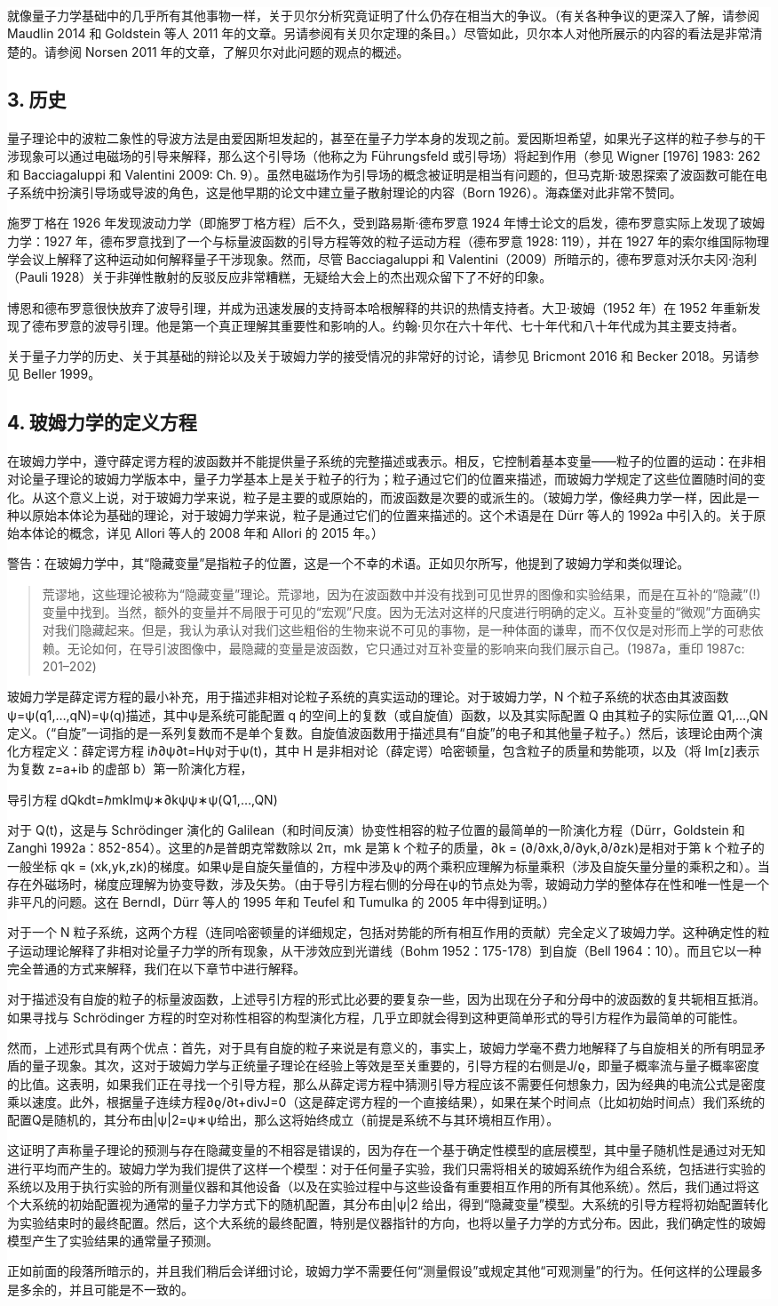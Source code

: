 就像量子力学基础中的几乎所有其他事物一样，关于贝尔分析究竟证明了什么仍存在相当大的争议。（有关各种争议的更深入了解，请参阅 Maudlin 2014 和 Goldstein 等人 2011 年的文章。另请参阅有关贝尔定理的条目。）尽管如此，贝尔本人对他所展示的内容的看法是非常清楚的。请参阅 Norsen 2011 年的文章，了解贝尔对此问题的观点的概述。

## 3. 历史

量子理论中的波粒二象性的导波方法是由爱因斯坦发起的，甚至在量子力学本身的发现之前。爱因斯坦希望，如果光子这样的粒子参与的干涉现象可以通过电磁场的引导来解释，那么这个引导场（他称之为 Führungsfeld 或引导场）将起到作用（参见 Wigner [1976] 1983: 262 和 Bacciagaluppi 和 Valentini 2009: Ch. 9）。虽然电磁场作为引导场的概念被证明是相当有问题的，但马克斯·玻恩探索了波函数可能在电子系统中扮演引导场或导波的角色，这是他早期的论文中建立量子散射理论的内容（Born 1926）。海森堡对此非常不赞同。

施罗丁格在 1926 年发现波动力学（即施罗丁格方程）后不久，受到路易斯·德布罗意 1924 年博士论文的启发，德布罗意实际上发现了玻姆力学：1927 年，德布罗意找到了一个与标量波函数的引导方程等效的粒子运动方程（德布罗意 1928: 119），并在 1927 年的索尔维国际物理学会议上解释了这种运动如何解释量子干涉现象。然而，尽管 Bacciagaluppi 和 Valentini（2009）所暗示的，德布罗意对沃尔夫冈·泡利（Pauli 1928）关于非弹性散射的反驳反应非常糟糕，无疑给大会上的杰出观众留下了不好的印象。

博恩和德布罗意很快放弃了波导引理，并成为迅速发展的支持哥本哈根解释的共识的热情支持者。大卫·玻姆（1952 年）在 1952 年重新发现了德布罗意的波导引理。他是第一个真正理解其重要性和影响的人。约翰·贝尔在六十年代、七十年代和八十年代成为其主要支持者。

关于量子力学的历史、关于其基础的辩论以及关于玻姆力学的接受情况的非常好的讨论，请参见 Bricmont 2016 和 Becker 2018。另请参见 Beller 1999。

## 4. 玻姆力学的定义方程

在玻姆力学中，遵守薛定谔方程的波函数并不能提供量子系统的完整描述或表示。相反，它控制着基本变量——粒子的位置的运动：在非相对论量子理论的玻姆力学版本中，量子力学基本上是关于粒子的行为；粒子通过它们的位置来描述，而玻姆力学规定了这些位置随时间的变化。从这个意义上说，对于玻姆力学来说，粒子是主要的或原始的，而波函数是次要的或派生的。（玻姆力学，像经典力学一样，因此是一种以原始本体论为基础的理论，对于玻姆力学来说，粒子是通过它们的位置来描述的。这个术语是在 Dürr 等人的 1992a 中引入的。关于原始本体论的概念，详见 Allori 等人的 2008 年和 Allori 的 2015 年。）

警告：在玻姆力学中，其“隐藏变量”是指粒子的位置，这是一个不幸的术语。正如贝尔所写，他提到了玻姆力学和类似理论。

> 荒谬地，这些理论被称为“隐藏变量”理论。荒谬地，因为在波函数中并没有找到可见世界的图像和实验结果，而是在互补的“隐藏”(!)变量中找到。当然，额外的变量并不局限于可见的“宏观”尺度。因为无法对这样的尺度进行明确的定义。互补变量的“微观”方面确实对我们隐藏起来。但是，我认为承认对我们这些粗俗的生物来说不可见的事物，是一种体面的谦卑，而不仅仅是对形而上学的可悲依赖。无论如何，在导引波图像中，最隐藏的变量是波函数，它只通过对互补变量的影响来向我们展示自己。(1987a，重印 1987c: 201–202)

玻姆力学是薛定谔方程的最小补充，用于描述非相对论粒子系统的真实运动的理论。对于玻姆力学，N 个粒子系统的状态由其波函数ψ=ψ(q1,…,qN)=ψ(q)描述，其中ψ是系统可能配置 q 的空间上的复数（或自旋值）函数，以及其实际配置 Q 由其粒子的实际位置 Q1,…,QN 定义。（“自旋”一词指的是一系列复数而不是单个复数。自旋值波函数用于描述具有“自旋”的电子和其他量子粒子。）然后，该理论由两个演化方程定义：薛定谔方程 iℏ∂ψ∂t=Hψ对于ψ(t)，其中 H 是非相对论（薛定谔）哈密顿量，包含粒子的质量和势能项，以及（将 Im[z]表示为复数 z=a+ib 的虚部 b）第一阶演化方程，

导引方程 dQkdt=ℏmkImψ∗∂kψψ∗ψ(Q1,…,QN)

对于 Q(t)，这是与 Schrödinger 演化的 Galilean（和时间反演）协变性相容的粒子位置的最简单的一阶演化方程（Dürr，Goldstein 和 Zanghì 1992a：852-854）。这里的ℏ是普朗克常数除以 2π，mk 是第 k 个粒子的质量，∂k = (∂/∂xk,∂/∂yk,∂/∂zk)是相对于第 k 个粒子的一般坐标 qk = (xk,yk,zk)的梯度。如果ψ是自旋矢量值的，方程中涉及ψ的两个乘积应理解为标量乘积（涉及自旋矢量分量的乘积之和）。当存在外磁场时，梯度应理解为协变导数，涉及矢势。（由于导引方程右侧的分母在ψ的节点处为零，玻姆动力学的整体存在性和唯一性是一个非平凡的问题。这在 Berndl，Dürr 等人的 1995 年和 Teufel 和 Tumulka 的 2005 年中得到证明。）

对于一个 N 粒子系统，这两个方程（连同哈密顿量的详细规定，包括对势能的所有相互作用的贡献）完全定义了玻姆力学。这种确定性的粒子运动理论解释了非相对论量子力学的所有现象，从干涉效应到光谱线（Bohm 1952：175-178）到自旋（Bell 1964：10）。而且它以一种完全普通的方式来解释，我们在以下章节中进行解释。

对于描述没有自旋的粒子的标量波函数，上述导引方程的形式比必要的要复杂一些，因为出现在分子和分母中的波函数的复共轭相互抵消。如果寻找与 Schrödinger 方程的时空对称性相容的构型演化方程，几乎立即就会得到这种更简单形式的导引方程作为最简单的可能性。

然而，上述形式具有两个优点：首先，对于具有自旋的粒子来说是有意义的，事实上，玻姆力学毫不费力地解释了与自旋相关的所有明显矛盾的量子现象。其次，这对于玻姆力学与正统量子理论在经验上等效是至关重要的，引导方程的右侧是J/ϱ，即量子概率流与量子概率密度的比值。这表明，如果我们正在寻找一个引导方程，那么从薛定谔方程中猜测引导方程应该不需要任何想象力，因为经典的电流公式是密度乘以速度。此外，根据量子连续方程∂ϱ/∂t+divJ=0（这是薛定谔方程的一个直接结果），如果在某个时间点（比如初始时间点）我们系统的配置Q是随机的，其分布由|ψ|2=ψ∗ψ给出，那么这将始终成立（前提是系统不与其环境相互作用）。

这证明了声称量子理论的预测与存在隐藏变量的不相容是错误的，因为存在一个基于确定性模型的底层模型，其中量子随机性是通过对无知进行平均而产生的。玻姆力学为我们提供了这样一个模型：对于任何量子实验，我们只需将相关的玻姆系统作为组合系统，包括进行实验的系统以及用于执行实验的所有测量仪器和其他设备（以及在实验过程中与这些设备有重要相互作用的所有其他系统）。然后，我们通过将这个大系统的初始配置视为通常的量子力学方式下的随机配置，其分布由|ψ|2 给出，得到“隐藏变量”模型。大系统的引导方程将初始配置转化为实验结束时的最终配置。然后，这个大系统的最终配置，特别是仪器指针的方向，也将以量子力学的方式分布。因此，我们确定性的玻姆模型产生了实验结果的通常量子预测。

正如前面的段落所暗示的，并且我们稍后会详细讨论，玻姆力学不需要任何“测量假设”或规定其他“可观测量”的行为。任何这样的公理最多是多余的，并且可能是不一致的。
